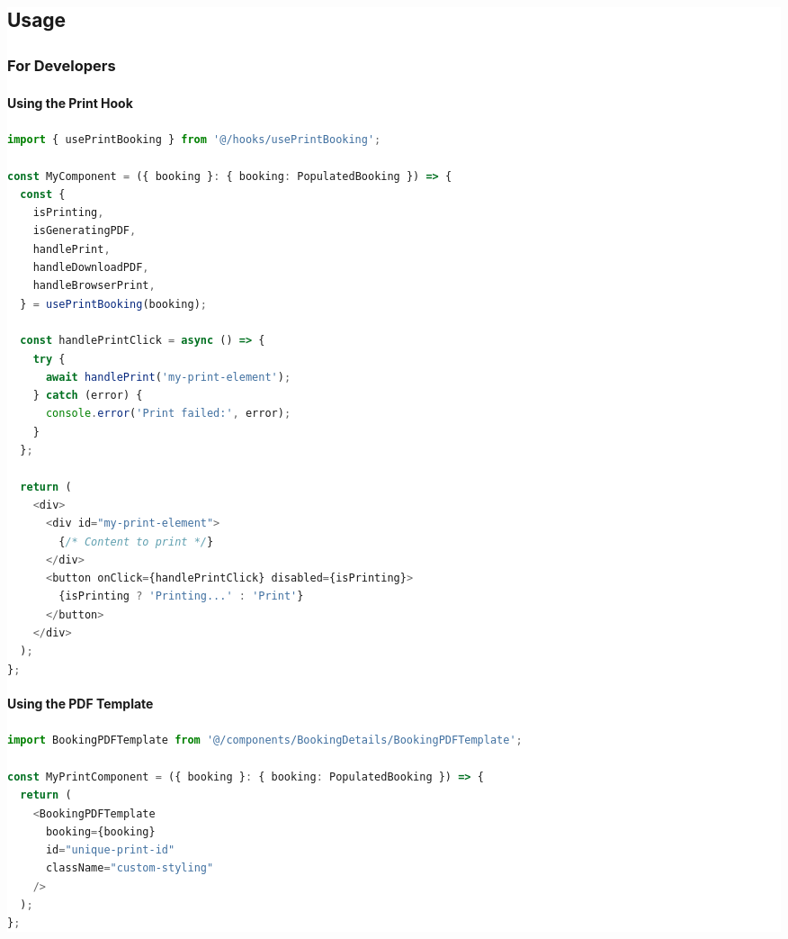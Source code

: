 ## Usage

### For Developers

#### Using the Print Hook
```typescript
import { usePrintBooking } from '@/hooks/usePrintBooking';

const MyComponent = ({ booking }: { booking: PopulatedBooking }) => {
  const {
    isPrinting,
    isGeneratingPDF,
    handlePrint,
    handleDownloadPDF,
    handleBrowserPrint,
  } = usePrintBooking(booking);

  const handlePrintClick = async () => {
    try {
      await handlePrint('my-print-element');
    } catch (error) {
      console.error('Print failed:', error);
    }
  };

  return (
    <div>
      <div id="my-print-element">
        {/* Content to print */}
      </div>
      <button onClick={handlePrintClick} disabled={isPrinting}>
        {isPrinting ? 'Printing...' : 'Print'}
      </button>
    </div>
  );
};
```

#### Using the PDF Template
```typescript
import BookingPDFTemplate from '@/components/BookingDetails/BookingPDFTemplate';

const MyPrintComponent = ({ booking }: { booking: PopulatedBooking }) => {
  return (
    <BookingPDFTemplate
      booking={booking}
      id="unique-print-id"
      className="custom-styling"
    />
  );
};
```
